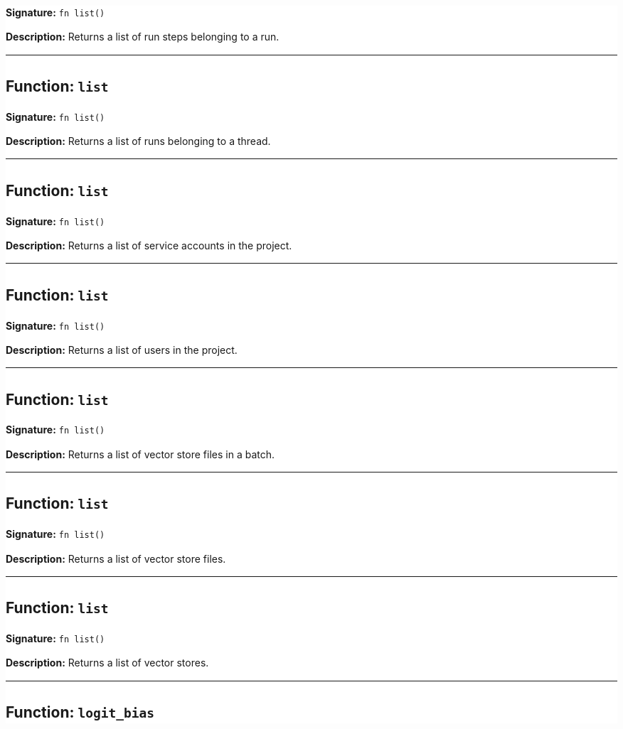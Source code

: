 **Signature:** `fn list()`

**Description:** Returns a list of run steps belonging to a run.

---

## Function: `list`

**Signature:** `fn list()`

**Description:** Returns a list of runs belonging to a thread.

---

## Function: `list`

**Signature:** `fn list()`

**Description:** Returns a list of service accounts in the project.

---

## Function: `list`

**Signature:** `fn list()`

**Description:** Returns a list of users in the project.

---

## Function: `list`

**Signature:** `fn list()`

**Description:** Returns a list of vector store files in a batch.

---

## Function: `list`

**Signature:** `fn list()`

**Description:** Returns a list of vector store files.

---

## Function: `list`

**Signature:** `fn list()`

**Description:** Returns a list of vector stores.

---

## Function: `logit_bias`
